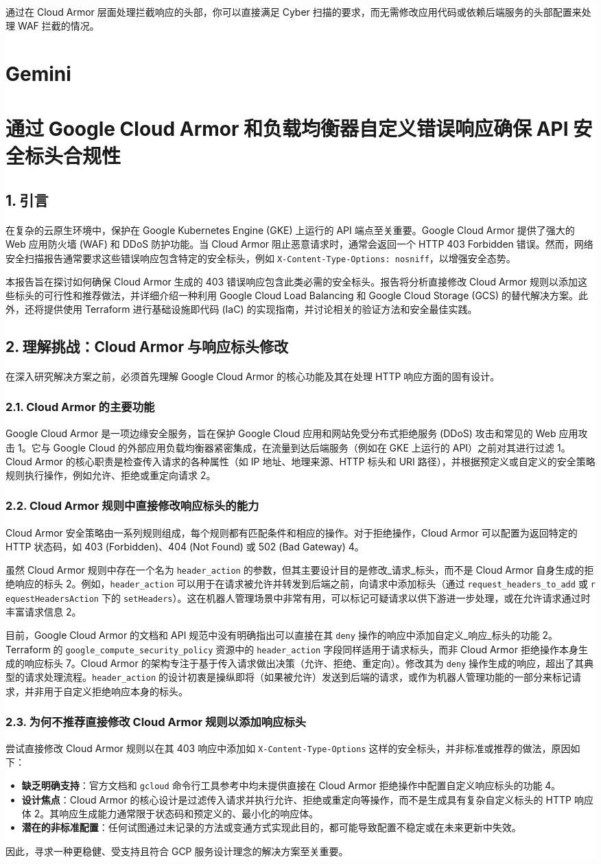 通过在 Cloud Armor 层面处理拦截响应的头部，你可以直接满足 Cyber 扫描的要求，而无需修改应用代码或依赖后端服务的头部配置来处理 WAF 拦截的情况。


# Gemini

# 通过 Google Cloud Armor 和负载均衡器自定义错误响应确保 API 安全标头合规性

## 1. 引言

在复杂的云原生环境中，保护在 Google Kubernetes Engine (GKE) 上运行的 API 端点至关重要。Google Cloud Armor 提供了强大的 Web 应用防火墙 (WAF) 和 DDoS 防护功能。当 Cloud Armor 阻止恶意请求时，通常会返回一个 HTTP 403 Forbidden 错误。然而，网络安全扫描报告通常要求这些错误响应包含特定的安全标头，例如 `X-Content-Type-Options: nosniff`，以增强安全态势。

本报告旨在探讨如何确保 Cloud Armor 生成的 403 错误响应包含此类必需的安全标头。报告将分析直接修改 Cloud Armor 规则以添加这些标头的可行性和推荐做法，并详细介绍一种利用 Google Cloud Load Balancing 和 Google Cloud Storage (GCS) 的替代解决方案。此外，还将提供使用 Terraform 进行基础设施即代码 (IaC) 的实现指南，并讨论相关的验证方法和安全最佳实践。

## 2. 理解挑战：Cloud Armor 与响应标头修改

在深入研究解决方案之前，必须首先理解 Google Cloud Armor 的核心功能及其在处理 HTTP 响应方面的固有设计。

### 2.1. Cloud Armor 的主要功能

Google Cloud Armor 是一项边缘安全服务，旨在保护 Google Cloud 应用和网站免受分布式拒绝服务 (DDoS) 攻击和常见的 Web 应用攻击 1。它与 Google Cloud 的外部应用负载均衡器紧密集成，在流量到达后端服务（例如在 GKE 上运行的 API）之前对其进行过滤 1。Cloud Armor 的核心职责是检查传入请求的各种属性（如 IP 地址、地理来源、HTTP 标头和 URI 路径），并根据预定义或自定义的安全策略规则执行操作，例如允许、拒绝或重定向请求 2。

### 2.2. Cloud Armor 规则中直接修改响应标头的能力

Cloud Armor 安全策略由一系列规则组成，每个规则都有匹配条件和相应的操作。对于拒绝操作，Cloud Armor 可以配置为返回特定的 HTTP 状态码，如 403 (Forbidden)、404 (Not Found) 或 502 (Bad Gateway) 4。

虽然 Cloud Armor 规则中存在一个名为 `header_action` 的参数，但其主要设计目的是修改_请求_标头，而不是 Cloud Armor 自身生成的拒绝响应的标头 2。例如，`header_action` 可以用于在请求被允许并转发到后端之前，向请求中添加标头（通过 `request_headers_to_add` 或 `requestHeadersAction` 下的 `setHeaders`）。这在机器人管理场景中非常有用，可以标记可疑请求以供下游进一步处理，或在允许请求通过时丰富请求信息 2。

目前，Google Cloud Armor 的文档和 API 规范中没有明确指出可以直接在其 `deny` 操作的响应中添加自定义_响应_标头的功能 2。Terraform 的 `google_compute_security_policy` 资源中的 `header_action` 字段同样适用于请求标头，而非 Cloud Armor 拒绝操作本身生成的响应标头 7。Cloud Armor 的架构专注于基于传入请求做出决策（允许、拒绝、重定向）。修改其为 `deny` 操作生成的响应，超出了其典型的请求处理流程。`header_action` 的设计初衷是操纵即将（如果被允许）发送到后端的请求，或作为机器人管理功能的一部分来标记请求，并非用于自定义拒绝响应本身的标头。

### 2.3. 为何不推荐直接修改 Cloud Armor 规则以添加响应标头

尝试直接修改 Cloud Armor 规则以在其 403 响应中添加如 `X-Content-Type-Options` 这样的安全标头，并非标准或推荐的做法，原因如下：

- **缺乏明确支持**：官方文档和 `gcloud` 命令行工具参考中均未提供直接在 Cloud Armor 拒绝操作中配置自定义响应标头的功能 4。
- **设计焦点**：Cloud Armor 的核心设计是过滤传入请求并执行允许、拒绝或重定向等操作，而不是生成具有复杂自定义标头的 HTTP 响应体 2。其响应生成能力通常限于状态码和预定义的、最小化的响应体。
- **潜在的非标准配置**：任何试图通过未记录的方法或变通方式实现此目的，都可能导致配置不稳定或在未来更新中失效。

因此，寻求一种更稳健、受支持且符合 GCP 服务设计理念的解决方案至关重要。
